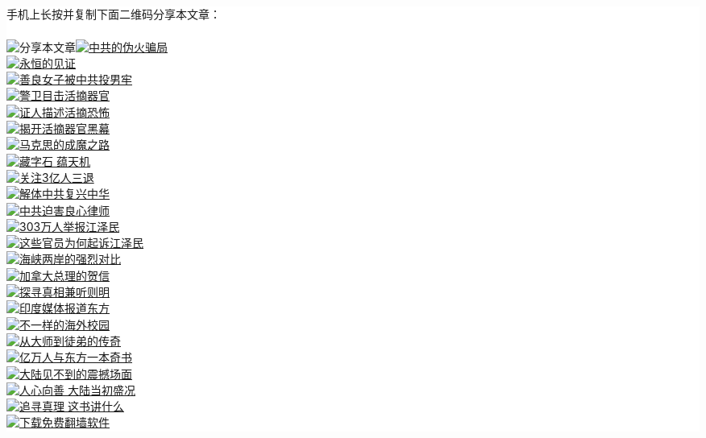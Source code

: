 ####
手机上长按并复制下面二维码分享本文章：<br><br><img src="http://www.hehaibao.com/qr/index.php?m=1&e=L&p=10&t=&d=https://github.com/asdfgt5/djy/blob/master/gb/6/9/12/n1450952.md%231" title="分享本文章"></td><td VALIGN=TOP><a href="https://github.com/asdfgt5/djy/blob/master/gb/16/1/21/n4622075.md?dfh#1" target="_blank"><img src="https://raw.githubusercontent.com/asdfgt5/djy/master/gb/300/wei-f1.jpg" title="中共的伪火骗局"  alt="中共的伪火骗局"></a><br><a href="https://github.com/asdfgt5/yh/blob/master/README.md?dfh#1" target="_blank"><img src="https://raw.githubusercontent.com/asdfgt5/djy/master/gb/300/yong-h.jpg" title="永恒的见证"  alt="永恒的见证"></a><br><a href="https://github.com/asdfgt5/djy/blob/master/gb/13/9/29/n3974789.md?dfh#1" target="_blank"><img src="https://raw.githubusercontent.com/asdfgt5/djy/master/gb/300/shang-lnz.jpg" title="善良女子被中共投男牢"  alt="善良女子被中共投男牢"></a><br><a href="https://github.com/asdfgt5/djy/blob/master/gb/16/3/16/n4663449.md?dfh#1" target="_blank"><img src="https://raw.githubusercontent.com/asdfgt5/djy/master/gb/300/huo-z3.jpg" title="警卫目击活摘器官"  alt="警卫目击活摘器官"></a><br><a href="https://github.com/asdfgt5/djy/blob/master/gb/16/8/7/n8177641.md?dfh#1" target="_blank"><img src="https://raw.githubusercontent.com/asdfgt5/djy/master/gb/300/huo-z4.jpg" title="证人描述活摘恐怖"  alt="证人描述活摘恐怖"></a><br><a href="https://github.com/asdfgt5/djy/blob/master/gb/10/4/19/n2881569.md?dfh#1" target="_blank"><img src="https://raw.githubusercontent.com/asdfgt5/djy/master/gb/300/huo-z1.jpg" title="揭开活摘器官黑幕"  alt="揭开活摘器官黑幕"></a><br><a href="https://github.com/asdfgt5/djy/blob/master/gb/10/11/7/n3077476.md?dfh#1" target="_blank"><img src="https://raw.githubusercontent.com/asdfgt5/djy/master/gb/300/ma-ks.jpg" title="马克思的成魔之路"  alt="马克思的成魔之路"></a><br><a href="https://github.com/asdfgt5/djy/blob/master/gb/14/6/9/n4173977.md?dfh#1" target="_blank"><img src="https://raw.githubusercontent.com/asdfgt5/djy/master/gb/300/chang-zs.jpg" title="藏字石 蕴天机"  alt="藏字石 蕴天机"></a><br><a href="https://github.com/asdfgt5/djy/blob/master/gb/18/5/10/n10381511.md?dfh#1" target="_blank"><img src="https://raw.githubusercontent.com/asdfgt5/djy/master/gb/300/st1.jpg" title="关注3亿人三退"  alt="关注3亿人三退"></a><br><a href="https://github.com/asdfgt5/djy/blob/master/gb/18/3/21/n10237682.md?dfh#1" target="_blank"><img src="https://raw.githubusercontent.com/asdfgt5/djy/master/gb/300/jie-t.jpg" title="解体中共复兴中华"  alt="解体中共复兴中华"></a><br><a href="https://github.com/asdfgt5/djy/blob/master/gb/9/2/9/n2422991.md?dfh#1" target="_blank"><img src="https://raw.githubusercontent.com/asdfgt5/djy/master/gb/300/gao-zs.jpg" title="中共迫害良心律师"  alt="中共迫害良心律师"></a><br><a href="https://github.com/asdfgt5/djy/blob/master/gb/18/12/9/n10900044.md?dfh#1" target="_blank"><img src="https://raw.githubusercontent.com/asdfgt5/djy/master/gb/300/sj1.jpg" title="303万人举报江泽民"  alt="303万人举报江泽民"></a><br><a href="https://github.com/asdfgt5/djy/blob/master/gb/18/8/28/n10672014.md?dfh#1" target="_blank"><img src="https://raw.githubusercontent.com/asdfgt5/djy/master/gb/300/sj2.jpg" title="这些官员为何起诉江泽民"  alt="这些官员为何起诉江泽民"></a><br><a href="https://github.com/asdfgt5/djy/blob/master/gb/8/12/18/n2367165.md?dfh#1" target="_blank"><img src="https://raw.githubusercontent.com/asdfgt5/djy/master/gb/300/liangan.jpg" title="海峡两岸的强烈对比"  alt="海峡两岸的强烈对比"></a><br><a href="https://github.com/asdfgt5/djy/blob/master/gb/15/5/5/n4427238.md?dfh#1" target="_blank"><img src="https://raw.githubusercontent.com/asdfgt5/djy/master/gb/300/jia-ndzl.jpg" title="加拿大总理的贺信"  alt="加拿大总理的贺信"></a><br><a href="https://github.com/asdfgt5/djy/blob/master/gb/11/6/17/n3289382.md?dfh#1" target="_blank">
<img src="https://raw.githubusercontent.com/asdfgt5/djy/master/gb/300/xiao-wd.jpg" title="探寻真相兼听则明"  alt="探寻真相兼听则明"></a><br><a href="https://github.com/asdfgt5/djy/blob/master/gb/18/10/27/n10812623.md?dfh#1" target="_blank"><img src="https://raw.githubusercontent.com/asdfgt5/djy/master/gb/300/yindu.jpg" title="印度媒体报道东方"  alt="印度媒体报道东方"></a><br><a href="https://github.com/asdfgt5/djy/blob/master/gb/18/6/9/n10469652.md?dfh#1" target="_blank"><img src="https://raw.githubusercontent.com/asdfgt5/djy/master/gb/300/xie-j.jpg" title="不一样的海外校园"  alt="不一样的海外校园"></a><br><a href="https://github.com/asdfgt5/djy/blob/master/gb/7/4/5/n1669415.md?dfh#1" target="_blank"><img src="https://raw.githubusercontent.com/asdfgt5/djy/master/gb/300/li-up.jpg" title="从大师到徒弟的传奇"  alt="从大师到徒弟的传奇"></a><br><a href="https://github.com/asdfgt5/djy/blob/master/gb/17/5/26/n9191512.md?dfh#1" target="_blank"><img src="https://raw.githubusercontent.com/asdfgt5/djy/master/gb/300/zfl2.jpg" title="亿万人与东方一本奇书"  alt="亿万人与东方一本奇书"></a><br><a href="https://github.com/asdfgt5/djy/blob/master/gb/13/11/27/n4020290.md?dfh#1" target="_blank"><img src="https://raw.githubusercontent.com/asdfgt5/djy/master/gb/300/zhen-h.jpg" title="大陆见不到的震撼场面"  alt="大陆见不到的震撼场面"></a><br><a href="https://github.com/asdfgt5/djy/blob/master/gb/15/7/17/n4482910.md?dfh#1" target="_blank"><img src="https://raw.githubusercontent.com/asdfgt5/djy/master/gb/300/dalu-sk.jpg" title="人心向善 大陆当初盛况"  alt="人心向善 大陆当初盛况"></a><br><a href="https://github.com/asdfgt5/djy/blob/master/gb/9/10/15/n2689419.md?dfh#1" target="_blank"><img src="https://raw.githubusercontent.com/asdfgt5/djy/master/gb/300/zfl1.jpg" title="追寻真理 这书讲什么"  alt="追寻真理 这书讲什么"></a><br><a href="https://github.com/asdfgt5/fq/blob/master/README.md?dfh#1" target="_blank"><img src="https://raw.githubusercontent.com/asdfgt5/djy/master/gb/300/fq1.jpg" title="下载免费翻墙软件"  alt="下载免费翻墙软件"></a><br></td></tr></table>

